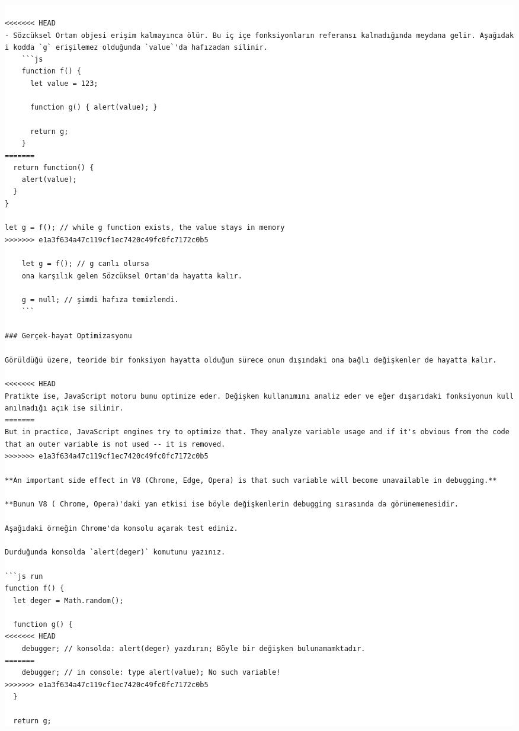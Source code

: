 ```

<<<<<<< HEAD
- Sözcüksel Ortam objesi erişim kalmayınca ölür. Bu iç içe fonksiyonların referansı kalmadığında meydana gelir. Aşağıdaki kodda `g` erişilemez olduğunda `value`'da hafızadan silinir.
    ```js
    function f() {
      let value = 123;

      function g() { alert(value); }

      return g;
    }
=======
  return function() {
    alert(value);
  }
}

let g = f(); // while g function exists, the value stays in memory
>>>>>>> e1a3f634a47c119cf1ec7420c49fc0fc7172c0b5

    let g = f(); // g canlı olursa
    ona karşılık gelen Sözcüksel Ortam'da hayatta kalır.
    
    g = null; // şimdi hafıza temizlendi.
    ```

### Gerçek-hayat Optimizasyonu

Görüldüğü üzere, teoride bir fonksiyon hayatta olduğun sürece onun dışındaki ona bağlı değişkenler de hayatta kalır.

<<<<<<< HEAD
Pratikte ise, JavaScript motoru bunu optimize eder. Değişken kullanımını analiz eder ve eğer dışarıdaki fonksiyonun kullanılmadığı açık ise silinir.
=======
But in practice, JavaScript engines try to optimize that. They analyze variable usage and if it's obvious from the code that an outer variable is not used -- it is removed.
>>>>>>> e1a3f634a47c119cf1ec7420c49fc0fc7172c0b5

**An important side effect in V8 (Chrome, Edge, Opera) is that such variable will become unavailable in debugging.**

**Bunun V8 ( Chrome, Opera)'daki yan etkisi ise böyle değişkenlerin debugging sırasında da görünememesidir.

Aşağıdaki örneğin Chrome'da konsolu açarak test ediniz.

Durduğunda konsolda `alert(deger)` komutunu yazınız.

```js run
function f() {
  let deger = Math.random();

  function g() {
<<<<<<< HEAD
    debugger; // konsolda: alert(deger) yazdırın; Böyle bir değişken bulunamamktadır.
=======
    debugger; // in console: type alert(value); No such variable!
>>>>>>> e1a3f634a47c119cf1ec7420c49fc0fc7172c0b5
  }

  return g;
```